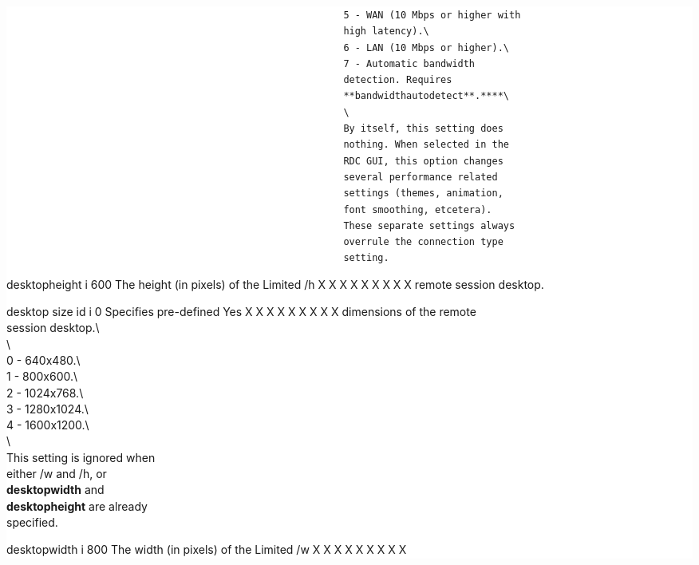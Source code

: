                                                                5 - WAN (10 Mbps or higher with                                                                               
                                                               high latency).\                                                                                               
                                                               6 - LAN (10 Mbps or higher).\                                                                                 
                                                               7 - Automatic bandwidth                                                                                       
                                                               detection. Requires                                                                                           
                                                               **bandwidthautodetect**.****\                                                                                 
                                                               \                                                                                                             
                                                               By itself, this setting does                                                                                  
                                                               nothing. When selected in the                                                                                 
                                                               RDC GUI, this option changes                                                                                  
                                                               several performance related                                                                                   
                                                               settings (themes, animation,                                                                                  
                                                               font smoothing, etcetera).                                                                                    
                                                               These separate settings always                                                                                
                                                               overrule the connection type                                                                                  
                                                               setting.                                                                                                      

  desktopheight                       i      600               The height (in pixels) of the   Limited    /h                 X     X     X     X     X     X     X     X     X
                                                               remote session desktop.                                                                                       

  desktop size id                     i      0                 Specifies pre-defined           Yes                           X     X     X     X     X     X     X     X     X
                                                               dimensions of the remote                                                                                      
                                                               session desktop.\                                                                                             
                                                               \                                                                                                             
                                                               0 - 640x480.\                                                                                                 
                                                               1 - 800x600.\                                                                                                 
                                                               2 - 1024x768.\                                                                                                
                                                               3 - 1280x1024.\                                                                                               
                                                               4 - 1600x1200.\                                                                                               
                                                               \                                                                                                             
                                                               This setting is ignored when                                                                                  
                                                               either /w and /h, or                                                                                          
                                                               **desktopwidth** and                                                                                          
                                                               **desktopheight** are already                                                                                 
                                                               specified.                                                                                                    

  desktopwidth                        i      800               The width (in pixels) of the    Limited    /w                 X     X     X     X     X     X     X     X     X